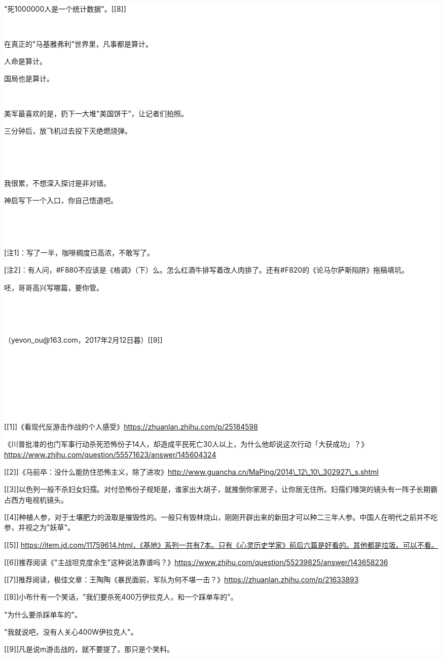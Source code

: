 "死1000000人是一个统计数据"。[\[8\]]

 

在真正的"马基雅弗利"世界里，凡事都是算计。

人命是算计。

国局也是算计。

 

美军最喜欢的是，扔下一大堆"美国饼干"，让记者们拍照。

三分钟后，放飞机过去投下灭绝燃烧弹。

 

 

我很累，不想深入探讨是非对错。

神启写下一个入口，你自己悟道吧。

 

 

\[注1\]：写了一半，咖啡稠度已高浓，不敢写了。

\[注2\]：有人问，\#F880不应该是《格调》（下）么。怎么红酒牛排写着改人肉排了。还有\#F820的《论马尔萨斯陷阱》拖稿填坑。

呸，哥哥高兴写哪篇，要你管。

 

 

（yevon\_ou\@163.com，2017年2月12日暮）[\[9\]]

 

 

 

 

[\[1\]]《看现代反游击作战的个人感受》https://zhuanlan.zhihu.com/p/25184598

《川普批准的也门军事行动杀死恐怖份子14人，却造成平民死亡30人以上，为什么他却说这次行动「大获成功」？》https://www.zhihu.com/question/55571623/answer/145604324

[\[2\]]《马前卒：没什么能防住恐怖主义，除了进攻》http://www.guancha.cn/MaPing/2014\_12\_10\_302927\_s.shtml

[\[3\]]以色列一般不杀妇女妇孺。对付恐怖份子规矩是，谁家出大胡子，就推倒你家房子，让你居无住所。妇孺们嚎哭的镜头有一阵子长期霸占西方电视机镜头。

[\[4\]]种植人参，对于土壤肥力的汲取是摧毁性的。一般只有毁林烧山，刚刚开辟出来的新田才可以种二三年人参。中国人在明代之前并不吃参，并视之为"妖草"。

[\[5\]] https://item.jd.com/11759614.html，《基地》系列一共有7本。只有《心灵历史学家》前后六篇是好看的。其他都是垃圾。可以不看。

[\[6\]]推荐阅读《"主战坦克度余生"这种说法靠谱吗？》https://www.zhihu.com/question/55239825/answer/143658236

[\[7\]]推荐阅读，极佳文章：王陶陶《暴民面前，军队为何不堪一击？》https://zhuanlan.zhihu.com/p/21633893

[\[8\]]小布什有一个笑话，"我们要杀死400万伊拉克人，和一个踩单车的"。

"为什么要杀踩单车的"。

"我就说吧，没有人关心400W伊拉克人"。

[\[9\]]凡是说m游击战的，就不要提了。那只是个笑料。
